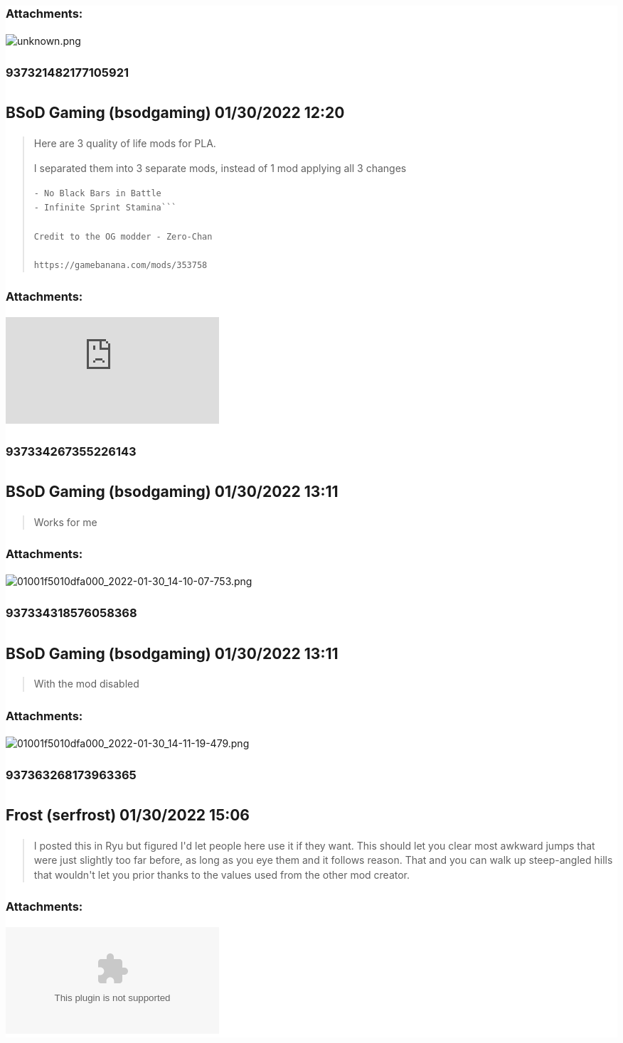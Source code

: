 > 
### Attachments: 
![unknown.png](https://yuzudiscordbackup.s3.us-west-2.amazonaws.com/files-game-mods/937311874230419458_unknown.png)

### 937321482177105921
## BSoD Gaming (bsodgaming) 01/30/2022 12:20 

> Here are 3 quality of life mods for PLA. 
> 
> I separated them into 3 separate mods, instead of 1 mod applying all 3 changes
> 
> ```- Swap Crouch & Sprint buttons
> - No Black Bars in Battle
> - Infinite Sprint Stamina```
> 
> Credit to the OG modder - Zero-Chan
> 
> https://gamebanana.com/mods/353758
### Attachments: 
![Quality_of_Life_Enhancements.7z](https://yuzudiscordbackup.s3.us-west-2.amazonaws.com/files-game-mods/937321482177105921_Quality_of_Life_Enhancements.7z)

### 937334267355226143
## BSoD Gaming (bsodgaming) 01/30/2022 13:11 

> Works for me
### Attachments: 
![01001f5010dfa000_2022-01-30_14-10-07-753.png](https://yuzudiscordbackup.s3.us-west-2.amazonaws.com/files-game-mods/937334267355226143_01001f5010dfa000_2022-01-30_14-10-07-753.png)

### 937334318576058368
## BSoD Gaming (bsodgaming) 01/30/2022 13:11 

> With the mod disabled
### Attachments: 
![01001f5010dfa000_2022-01-30_14-11-19-479.png](https://yuzudiscordbackup.s3.us-west-2.amazonaws.com/files-game-mods/937334318576058368_01001f5010dfa000_2022-01-30_14-11-19-479.png)

### 937363268173963365
## Frost (serfrost) 01/30/2022 15:06 

> I posted this in Ryu but figured I'd let people here use it if they want. This should let you clear most awkward jumps that were just slightly too far before, as long as you eye them and it follows reason. That and you can walk up steep-angled hills that wouldn't let you prior thanks to the values used from the other mod creator.
### Attachments: 
![Wyrdeer_Jump_Distance__Slope_Tweak.zip](https://yuzudiscordbackup.s3.us-west-2.amazonaws.com/files-game-mods/937363268173963365_Wyrdeer_Jump_Distance__Slope_Tweak.zip)
